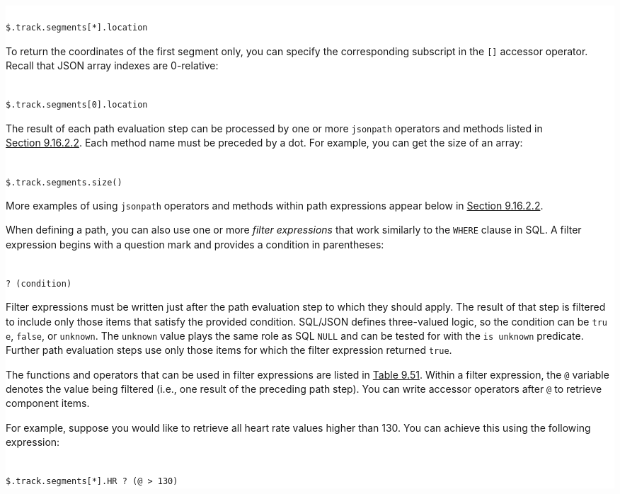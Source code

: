 ```

$.track.segments[*].location

```

To return the coordinates of the first segment only, you can specify the corresponding subscript in the `[]` accessor operator. Recall that JSON array indexes are 0-relative:

```

$.track.segments[0].location

```

The result of each path evaluation step can be processed by one or more `jsonpath` operators and methods listed in [Section 9.16.2.2](functions-json#FUNCTIONS-SQLJSON-PATH-OPERATORS). Each method name must be preceded by a dot. For example, you can get the size of an array:

```

$.track.segments.size()

```

More examples of using `jsonpath` operators and methods within path expressions appear below in [Section 9.16.2.2](functions-json#FUNCTIONS-SQLJSON-PATH-OPERATORS).

When defining a path, you can also use one or more _filter expressions_ that work similarly to the `WHERE` clause in SQL. A filter expression begins with a question mark and provides a condition in parentheses:

```

? (condition)

```

Filter expressions must be written just after the path evaluation step to which they should apply. The result of that step is filtered to include only those items that satisfy the provided condition. SQL/JSON defines three-valued logic, so the condition can be `true`, `false`, or `unknown`. The `unknown` value plays the same role as SQL `NULL` and can be tested for with the `is unknown` predicate. Further path evaluation steps use only those items for which the filter expression returned `true`.

The functions and operators that can be used in filter expressions are listed in [Table 9.51](functions-json#FUNCTIONS-SQLJSON-FILTER-EX-TABLE). Within a filter expression, the `@` variable denotes the value being filtered (i.e., one result of the preceding path step). You can write accessor operators after `@` to retrieve component items.

For example, suppose you would like to retrieve all heart rate values higher than 130. You can achieve this using the following expression:

```

$.track.segments[*].HR ? (@ > 130)

```
